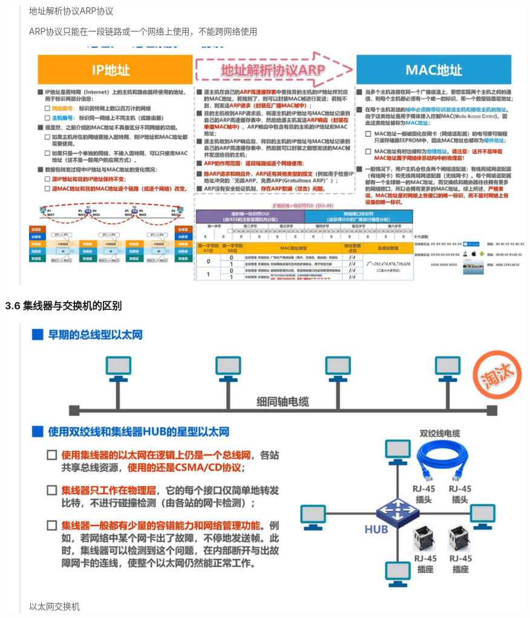 

> 地址解析协议ARP协议
>
> ARP协议只能在一段链路或一个网络上使用，不能跨网络使用
>
> ![总结](数据链路层\IP_MAC_ARP.png)



### 3.6 集线器与交换机的区别

> ![HUB](数据链路层\集线器.png)
>
> 以太网交换机
>